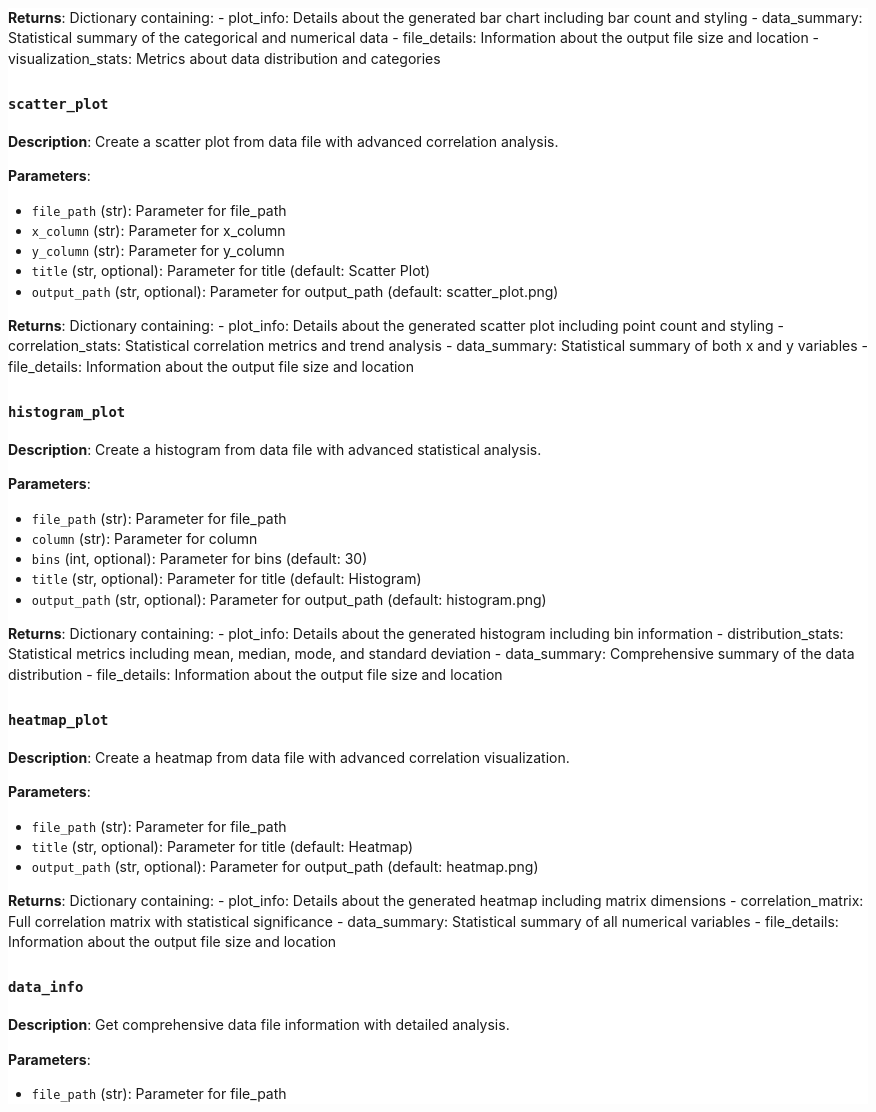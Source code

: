 **Returns**: Dictionary containing: - plot_info: Details about the generated bar chart including bar count and styling - data_summary: Statistical summary of the categorical and numerical data - file_details: Information about the output file size and location - visualization_stats: Metrics about data distribution and categories

### `scatter_plot`
**Description**: Create a scatter plot from data file with advanced correlation analysis.

**Parameters**:
- `file_path` (str): Parameter for file_path
- `x_column` (str): Parameter for x_column
- `y_column` (str): Parameter for y_column
- `title` (str, optional): Parameter for title (default: Scatter Plot)
- `output_path` (str, optional): Parameter for output_path (default: scatter_plot.png)

**Returns**: Dictionary containing: - plot_info: Details about the generated scatter plot including point count and styling - correlation_stats: Statistical correlation metrics and trend analysis - data_summary: Statistical summary of both x and y variables - file_details: Information about the output file size and location

### `histogram_plot`
**Description**: Create a histogram from data file with advanced statistical analysis.

**Parameters**:
- `file_path` (str): Parameter for file_path
- `column` (str): Parameter for column
- `bins` (int, optional): Parameter for bins (default: 30)
- `title` (str, optional): Parameter for title (default: Histogram)
- `output_path` (str, optional): Parameter for output_path (default: histogram.png)

**Returns**: Dictionary containing: - plot_info: Details about the generated histogram including bin information - distribution_stats: Statistical metrics including mean, median, mode, and standard deviation - data_summary: Comprehensive summary of the data distribution - file_details: Information about the output file size and location

### `heatmap_plot`
**Description**: Create a heatmap from data file with advanced correlation visualization.

**Parameters**:
- `file_path` (str): Parameter for file_path
- `title` (str, optional): Parameter for title (default: Heatmap)
- `output_path` (str, optional): Parameter for output_path (default: heatmap.png)

**Returns**: Dictionary containing: - plot_info: Details about the generated heatmap including matrix dimensions - correlation_matrix: Full correlation matrix with statistical significance - data_summary: Statistical summary of all numerical variables - file_details: Information about the output file size and location

### `data_info`
**Description**: Get comprehensive data file information with detailed analysis.

**Parameters**:
- `file_path` (str): Parameter for file_path
